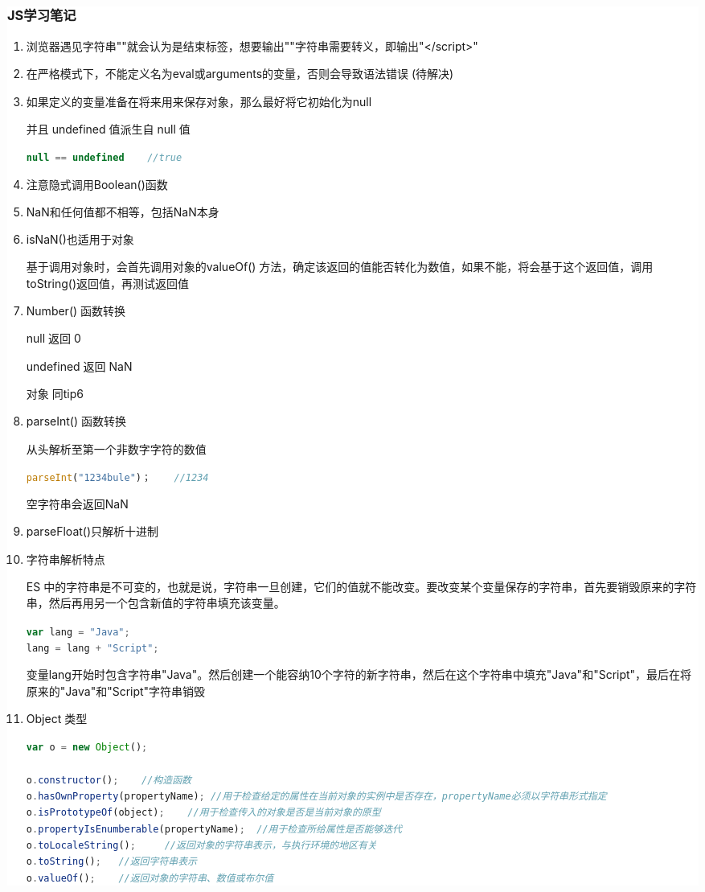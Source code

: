 ### JS学习笔记

1. 浏览器遇见字符串"</script>"就会认为是结束标签，想要输出"</script>"字符串需要转义，即输出"<\/script>"

2. 在严格模式下，不能定义名为eval或arguments的变量，否则会导致语法错误 (待解决)

3. 如果定义的变量准备在将来用来保存对象，那么最好将它初始化为null

   并且 undefined 值派生自 null 值

   ```javascript
   null == undefined 	//true
   ```

4. 注意隐式调用Boolean()函数

5. NaN和任何值都不相等，包括NaN本身

6. isNaN()也适用于对象

   基于调用对象时，会首先调用对象的valueOf() 方法，确定该返回的值能否转化为数值，如果不能，将会基于这个返回值，调用toString()返回值，再测试返回值

7. Number() 函数转换

   null 返回 0

   undefined 返回 NaN

   对象 同tip6

8. parseInt() 函数转换

   从头解析至第一个非数字字符的数值

   ```javascript
   parseInt("1234bule")；	//1234
   ```

   空字符串会返回NaN

9. parseFloat()只解析十进制

10. 字符串解析特点

    ES 中的字符串是不可变的，也就是说，字符串一旦创建，它们的值就不能改变。要改变某个变量保存的字符串，首先要销毁原来的字符串，然后再用另一个包含新值的字符串填充该变量。

    ```javascript
    var lang = "Java";
    lang = lang + "Script";
    ```

    变量lang开始时包含字符串"Java"。然后创建一个能容纳10个字符的新字符串，然后在这个字符串中填充"Java"和"Script"，最后在将原来的"Java"和"Script"字符串销毁

11. Object 类型

    ```javascript
    var o = new Object();

    o.constructor();	//构造函数
    o.hasOwnProperty(propertyName);	//用于检查给定的属性在当前对象的实例中是否存在，propertyName必须以字符串形式指定
    o.isPrototypeOf(object);	//用于检查传入的对象是否是当前对象的原型
    o.propertyIsEnumberable(propertyName);	//用于检查所给属性是否能够迭代
    o.toLocaleString();		//返回对象的字符串表示，与执行环境的地区有关
    o.toString();	//返回字符串表示
    o.valueOf();	//返回对象的字符串、数值或布尔值
    ```
